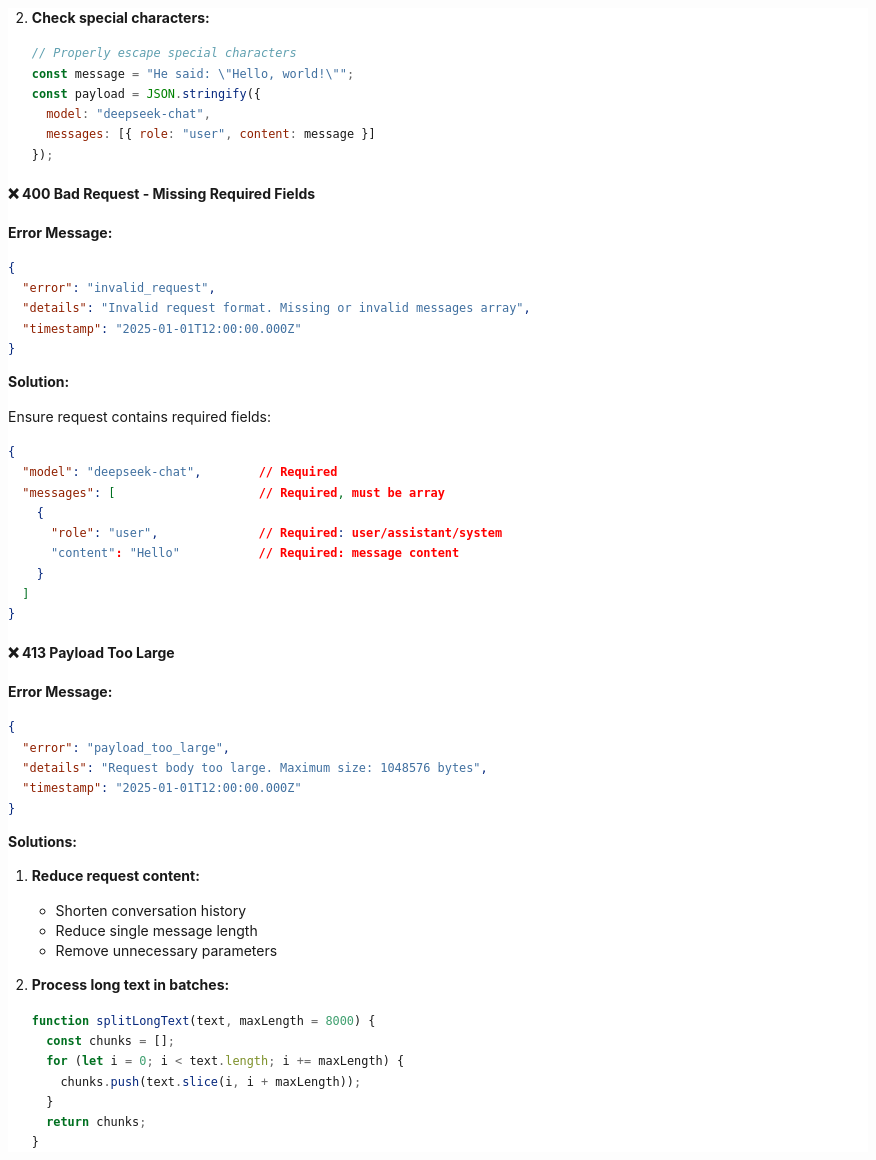 2. **Check special characters:**
   ```javascript
   // Properly escape special characters
   const message = "He said: \"Hello, world!\"";
   const payload = JSON.stringify({
     model: "deepseek-chat",
     messages: [{ role: "user", content: message }]
   });
   ```

#### ❌ 400 Bad Request - Missing Required Fields
**Error Message:**
```json
{
  "error": "invalid_request",
  "details": "Invalid request format. Missing or invalid messages array",
  "timestamp": "2025-01-01T12:00:00.000Z"
}
```

**Solution:**

Ensure request contains required fields:
```json
{
  "model": "deepseek-chat",        // Required
  "messages": [                    // Required, must be array
    {
      "role": "user",              // Required: user/assistant/system
      "content": "Hello"           // Required: message content
    }
  ]
}
```

#### ❌ 413 Payload Too Large
**Error Message:**
```json
{
  "error": "payload_too_large",
  "details": "Request body too large. Maximum size: 1048576 bytes",
  "timestamp": "2025-01-01T12:00:00.000Z"
}
```

**Solutions:**

1. **Reduce request content:**
   - Shorten conversation history
   - Reduce single message length
   - Remove unnecessary parameters

2. **Process long text in batches:**
   ```javascript
   function splitLongText(text, maxLength = 8000) {
     const chunks = [];
     for (let i = 0; i < text.length; i += maxLength) {
       chunks.push(text.slice(i, i + maxLength));
     }
     return chunks;
   }
   ```
